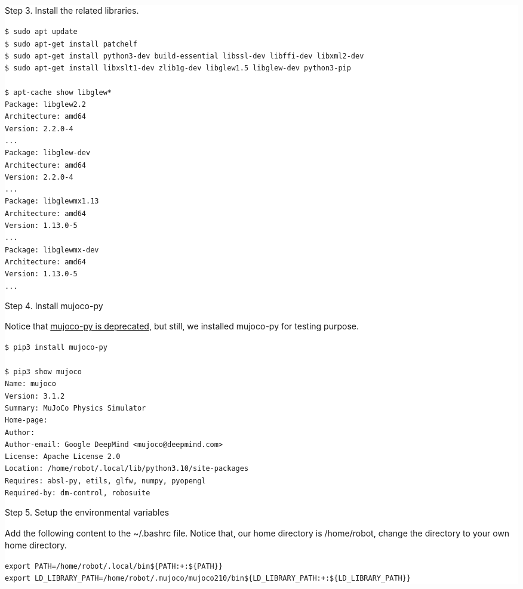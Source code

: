 Step 3. Install the related libraries. 

~~~
$ sudo apt update
$ sudo apt-get install patchelf
$ sudo apt-get install python3-dev build-essential libssl-dev libffi-dev libxml2-dev  
$ sudo apt-get install libxslt1-dev zlib1g-dev libglew1.5 libglew-dev python3-pip

$ apt-cache show libglew*
Package: libglew2.2
Architecture: amd64
Version: 2.2.0-4
...
Package: libglew-dev
Architecture: amd64
Version: 2.2.0-4
...
Package: libglewmx1.13
Architecture: amd64
Version: 1.13.0-5
...
Package: libglewmx-dev
Architecture: amd64
Version: 1.13.0-5
...
~~~


Step 4. Install mujoco-py

Notice that [mujoco-py is deprecated](https://robomimic.github.io/docs/datasets/robomimic_v0.1.html#downloading), but still, we installed mujoco-py for testing purpose. 

~~~
$ pip3 install mujoco-py

$ pip3 show mujoco
Name: mujoco
Version: 3.1.2
Summary: MuJoCo Physics Simulator
Home-page: 
Author: 
Author-email: Google DeepMind <mujoco@deepmind.com>
License: Apache License 2.0
Location: /home/robot/.local/lib/python3.10/site-packages
Requires: absl-py, etils, glfw, numpy, pyopengl
Required-by: dm-control, robosuite
~~~

Step 5. Setup the environmental variables

Add the following content to the ~/.bashrc file. Notice that, our home directory is /home/robot, change the directory to your own home directory. 

~~~
export PATH=/home/robot/.local/bin${PATH:+:${PATH}}
export LD_LIBRARY_PATH=/home/robot/.mujoco/mujoco210/bin${LD_LIBRARY_PATH:+:${LD_LIBRARY_PATH}}
~~~
